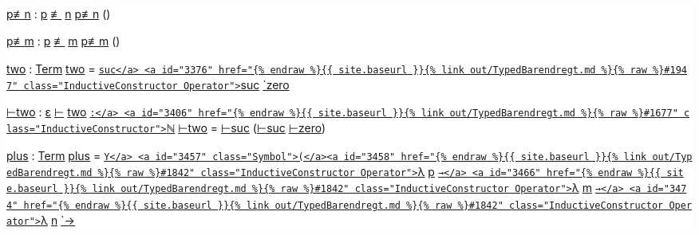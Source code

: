 <a id="p≢n"></a><a id="3314" href="{% endraw %}{{ site.baseurl }}{% link out/TypedBarendregt.md %}{% raw %}#3314" class="Function">p≢n</a> <a id="3318" class="Symbol">:</a> <a id="3320" href="{% endraw %}{{ site.baseurl }}{% link out/TypedBarendregt.md %}{% raw %}#3152" class="Function">p</a> <a id="3322" href="https://agda.github.io/agda-stdlib/Relation.Binary.Core.html#4493" class="Function Operator">≢</a> <a id="3324" href="{% endraw %}{{ site.baseurl }}{% link out/TypedBarendregt.md %}{% raw %}#3150" class="Function">n</a>
<a id="3326" href="{% endraw %}{{ site.baseurl }}{% link out/TypedBarendregt.md %}{% raw %}#3314" class="Function">p≢n</a> <a id="3330" class="Symbol">()</a>

<a id="p≢m"></a><a id="3334" href="{% endraw %}{{ site.baseurl }}{% link out/TypedBarendregt.md %}{% raw %}#3334" class="Function">p≢m</a> <a id="3338" class="Symbol">:</a> <a id="3340" href="{% endraw %}{{ site.baseurl }}{% link out/TypedBarendregt.md %}{% raw %}#3152" class="Function">p</a> <a id="3342" href="https://agda.github.io/agda-stdlib/Relation.Binary.Core.html#4493" class="Function Operator">≢</a> <a id="3344" href="{% endraw %}{{ site.baseurl }}{% link out/TypedBarendregt.md %}{% raw %}#3148" class="Function">m</a>
<a id="3346" href="{% endraw %}{{ site.baseurl }}{% link out/TypedBarendregt.md %}{% raw %}#3334" class="Function">p≢m</a> <a id="3350" class="Symbol">()</a>

<a id="two"></a><a id="3354" href="{% endraw %}{{ site.baseurl }}{% link out/TypedBarendregt.md %}{% raw %}#3354" class="Function">two</a> <a id="3358" class="Symbol">:</a> <a id="3360" href="{% endraw %}{{ site.baseurl }}{% link out/TypedBarendregt.md %}{% raw %}#1793" class="Datatype">Term</a>
<a id="3365" href="{% endraw %}{{ site.baseurl }}{% link out/TypedBarendregt.md %}{% raw %}#3354" class="Function">two</a> <a id="3369" class="Symbol">=</a> <a id="3371" href="{% endraw %}{{ site.baseurl }}{% link out/TypedBarendregt.md %}{% raw %}#1947" class="InductiveConstructor Operator">`suc</a> <a id="3376" href="{% endraw %}{{ site.baseurl }}{% link out/TypedBarendregt.md %}{% raw %}#1947" class="InductiveConstructor Operator">`suc</a> <a id="3381" href="{% endraw %}{{ site.baseurl }}{% link out/TypedBarendregt.md %}{% raw %}#1918" class="InductiveConstructor">`zero</a>

<a id="⊢two"></a><a id="3388" href="{% endraw %}{{ site.baseurl }}{% link out/TypedBarendregt.md %}{% raw %}#3388" class="Function">⊢two</a> <a id="3393" class="Symbol">:</a> <a id="3395" href="{% endraw %}{{ site.baseurl }}{% link out/TypedBarendregt.md %}{% raw %}#1741" class="InductiveConstructor">ε</a> <a id="3397" href="{% endraw %}{{ site.baseurl }}{% link out/TypedBarendregt.md %}{% raw %}#2309" class="Datatype Operator">⊢</a> <a id="3399" href="{% endraw %}{{ site.baseurl }}{% link out/TypedBarendregt.md %}{% raw %}#3354" class="Function">two</a> <a id="3403" href="{% endraw %}{{ site.baseurl }}{% link out/TypedBarendregt.md %}{% raw %}#2309" class="Datatype Operator">`:</a> <a id="3406" href="{% endraw %}{{ site.baseurl }}{% link out/TypedBarendregt.md %}{% raw %}#1677" class="InductiveConstructor">`ℕ</a>
<a id="3409" href="{% endraw %}{{ site.baseurl }}{% link out/TypedBarendregt.md %}{% raw %}#3388" class="Function">⊢two</a> <a id="3414" class="Symbol">=</a> <a id="3416" href="{% endraw %}{{ site.baseurl }}{% link out/TypedBarendregt.md %}{% raw %}#2707" class="InductiveConstructor">⊢suc</a> <a id="3421" class="Symbol">(</a><a id="3422" href="{% endraw %}{{ site.baseurl }}{% link out/TypedBarendregt.md %}{% raw %}#2707" class="InductiveConstructor">⊢suc</a> <a id="3427" href="{% endraw %}{{ site.baseurl }}{% link out/TypedBarendregt.md %}{% raw %}#2645" class="InductiveConstructor">⊢zero</a><a id="3432" class="Symbol">)</a>

<a id="plus"></a><a id="3435" href="{% endraw %}{{ site.baseurl }}{% link out/TypedBarendregt.md %}{% raw %}#3435" class="Function">plus</a> <a id="3440" class="Symbol">:</a> <a id="3442" href="{% endraw %}{{ site.baseurl }}{% link out/TypedBarendregt.md %}{% raw %}#1793" class="Datatype">Term</a>
<a id="3447" href="{% endraw %}{{ site.baseurl }}{% link out/TypedBarendregt.md %}{% raw %}#3435" class="Function">plus</a> <a id="3452" class="Symbol">=</a> <a id="3454" href="{% endraw %}{{ site.baseurl }}{% link out/TypedBarendregt.md %}{% raw %}#2057" class="InductiveConstructor Operator">`Y</a> <a id="3457" class="Symbol">(</a><a id="3458" href="{% endraw %}{{ site.baseurl }}{% link out/TypedBarendregt.md %}{% raw %}#1842" class="InductiveConstructor Operator">`λ</a> <a id="3461" href="{% endraw %}{{ site.baseurl }}{% link out/TypedBarendregt.md %}{% raw %}#3152" class="Function">p</a> <a id="3463" href="{% endraw %}{{ site.baseurl }}{% link out/TypedBarendregt.md %}{% raw %}#1842" class="InductiveConstructor Operator">`→</a> <a id="3466" href="{% endraw %}{{ site.baseurl }}{% link out/TypedBarendregt.md %}{% raw %}#1842" class="InductiveConstructor Operator">`λ</a> <a id="3469" href="{% endraw %}{{ site.baseurl }}{% link out/TypedBarendregt.md %}{% raw %}#3148" class="Function">m</a> <a id="3471" href="{% endraw %}{{ site.baseurl }}{% link out/TypedBarendregt.md %}{% raw %}#1842" class="InductiveConstructor Operator">`→</a> <a id="3474" href="{% endraw %}{{ site.baseurl }}{% link out/TypedBarendregt.md %}{% raw %}#1842" class="InductiveConstructor Operator">`λ</a> <a id="3477" href="{% endraw %}{{ site.baseurl }}{% link out/TypedBarendregt.md %}{% raw %}#3150" class="Function">n</a> <a id="3479" href="{% endraw %}{{ site.baseurl }}{% link out/TypedBarendregt.md %}{% raw %}#1842" class="InductiveConstructor Operator">`→</a>
